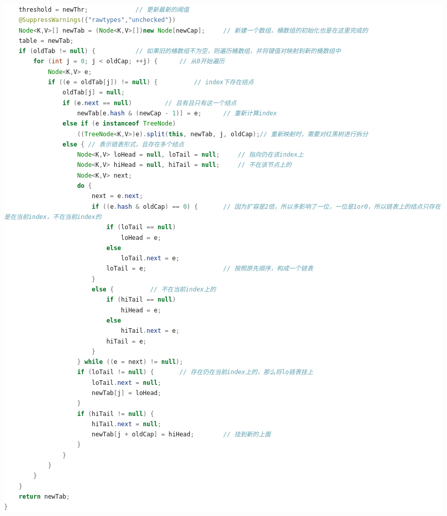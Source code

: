 ```java
    threshold = newThr;				// 更新最新的阈值
    @SuppressWarnings({"rawtypes","unchecked"})
    Node<K,V>[] newTab = (Node<K,V>[])new Node[newCap];		// 新建一个数组，桶数组的初始化也是在这里完成的
    table = newTab;
    if (oldTab != null) {			// 如果旧的桶数组不为空，则遍历桶数组，并将键值对映射到新的桶数组中
        for (int j = 0; j < oldCap; ++j) {		// 从0开始遍历
            Node<K,V> e;
            if ((e = oldTab[j]) != null) {			// index下存在结点
                oldTab[j] = null;
                if (e.next == null)			// 且有且只有这一个结点
                    newTab[e.hash & (newCap - 1)] = e;		// 重新计算index
                else if (e instanceof TreeNode)
                    ((TreeNode<K,V>)e).split(this, newTab, j, oldCap);// 重新映射时，需要对红黑树进行拆分
                else { // 表示链表形式，且存在多个结点
                    Node<K,V> loHead = null, loTail = null;		// 指向仍在该index上
                    Node<K,V> hiHead = null, hiTail = null;		// 不在该节点上的
                    Node<K,V> next;
                    do {
                        next = e.next;
                        if ((e.hash & oldCap) == 0) {		// 因为扩容是2倍，所以多影响了一位，一位是1or0，所以链表上的结点只存在是在当前index，不在当前index的
                            if (loTail == null)
                                loHead = e;
                            else
                                loTail.next = e;
                            loTail = e;						// 按照原先顺序，构成一个链表	
                        }
                        else {			// 不在当前index上的
                            if (hiTail == null)
                                hiHead = e;
                            else
                                hiTail.next = e;
                            hiTail = e;
                        }
                    } while ((e = next) != null);
                    if (loTail != null) {		// 存在仍在当前index上的，那么将lo链表挂上
                        loTail.next = null;
                        newTab[j] = loHead;
                    }
                    if (hiTail != null) {
                        hiTail.next = null;
                        newTab[j + oldCap] = hiHead;		// 挂到新的上面
                    }
                }
            }
        }
    }
    return newTab;
}
```
